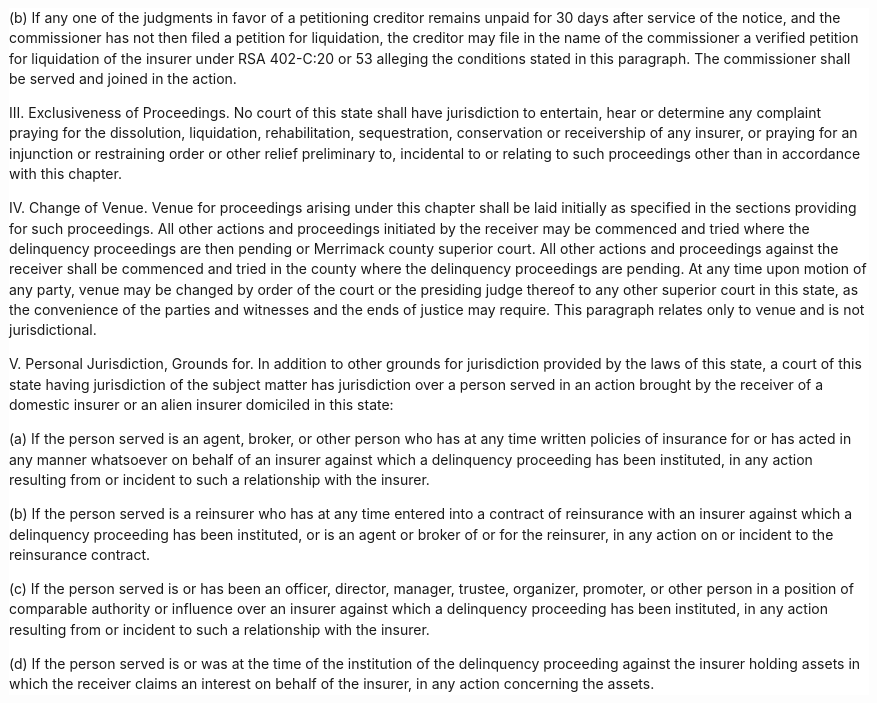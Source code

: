  (b) If any one of the judgments in favor of a petitioning
creditor remains unpaid for 30 days after service of the notice, and the
commissioner has not then filed a petition for liquidation, the creditor
may file in the name of the commissioner a verified petition for
liquidation of the insurer under RSA 402-C:20 or 53 alleging the
conditions stated in this paragraph. The commissioner shall be served
and joined in the action.
                                             
 III. Exclusiveness of Proceedings. No court of this state shall have
jurisdiction to entertain, hear or determine any complaint praying for
the dissolution, liquidation, rehabilitation, sequestration,
conservation or receivership of any insurer, or praying for an
injunction or restraining order or other relief preliminary to,
incidental to or relating to such proceedings other than in accordance
with this chapter.
                                             
 IV. Change of Venue. Venue for proceedings arising under this
chapter shall be laid initially as specified in the sections providing
for such proceedings. All other actions and proceedings initiated by the
receiver may be commenced and tried where the delinquency proceedings
are then pending or Merrimack county superior court. All other actions
and proceedings against the receiver shall be commenced and tried in the
county where the delinquency proceedings are pending. At any time upon
motion of any party, venue may be changed by order of the court or the
presiding judge thereof to any other superior court in this state, as
the convenience of the parties and witnesses and the ends of justice may
require. This paragraph relates only to venue and is not
jurisdictional.
                                             
 V. Personal Jurisdiction, Grounds for. In addition to other grounds
for jurisdiction provided by the laws of this state, a court of this
state having jurisdiction of the subject matter has jurisdiction over a
person served in an action brought by the receiver of a domestic insurer
or an alien insurer domiciled in this state:
                                             
 (a) If the person served is an agent, broker, or other person who
has at any time written policies of insurance for or has acted in any
manner whatsoever on behalf of an insurer against which a delinquency
proceeding has been instituted, in any action resulting from or incident
to such a relationship with the insurer.
                                             
 (b) If the person served is a reinsurer who has at any time
entered into a contract of reinsurance with an insurer against which a
delinquency proceeding has been instituted, or is an agent or broker of
or for the reinsurer, in any action on or incident to the reinsurance
contract.
                                             
 (c) If the person served is or has been an officer, director,
manager, trustee, organizer, promoter, or other person in a position of
comparable authority or influence over an insurer against which a
delinquency proceeding has been instituted, in any action resulting from
or incident to such a relationship with the insurer.
                                             
 (d) If the person served is or was at the time of the institution
of the delinquency proceeding against the insurer holding assets in
which the receiver claims an interest on behalf of the insurer, in any
action concerning the assets.
                                             